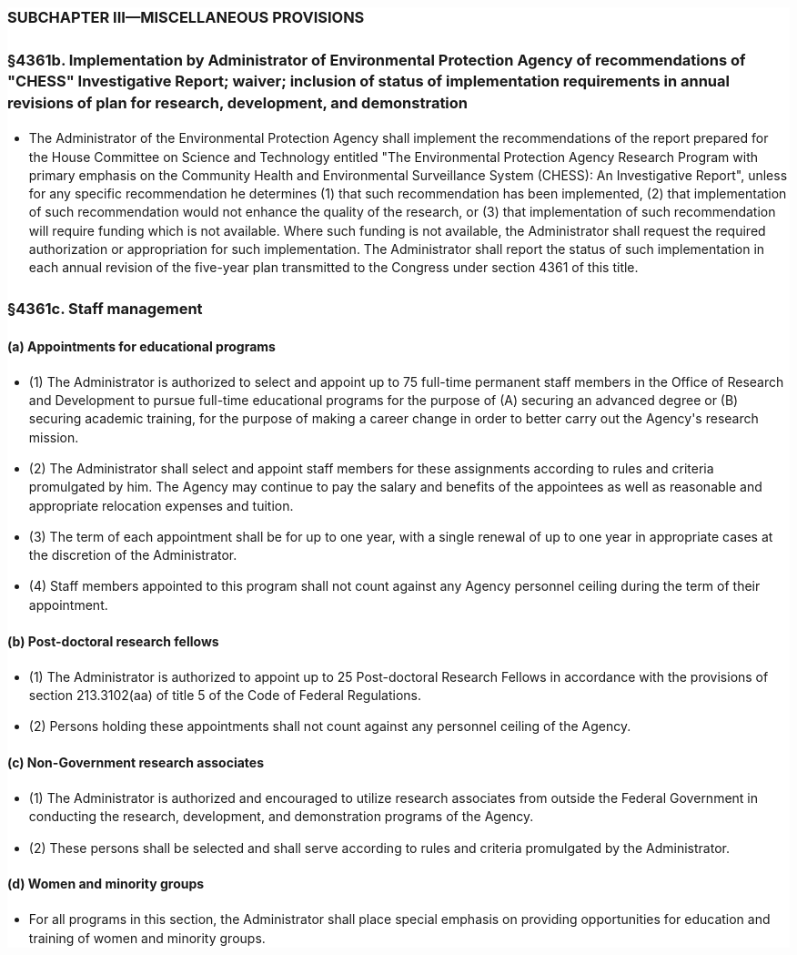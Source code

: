 ### SUBCHAPTER III—MISCELLANEOUS PROVISIONS

### §4361b. Implementation by Administrator of Environmental Protection Agency of recommendations of "CHESS" Investigative Report; waiver; inclusion of status of implementation requirements in annual revisions of plan for research, development, and demonstration
* The Administrator of the Environmental Protection Agency shall implement the recommendations of the report prepared for the House Committee on Science and Technology entitled "The Environmental Protection Agency Research Program with primary emphasis on the Community Health and Environmental Surveillance System (CHESS): An Investigative Report", unless for any specific recommendation he determines (1) that such recommendation has been implemented, (2) that implementation of such recommendation would not enhance the quality of the research, or (3) that implementation of such recommendation will require funding which is not available. Where such funding is not available, the Administrator shall request the required authorization or appropriation for such implementation. The Administrator shall report the status of such implementation in each annual revision of the five-year plan transmitted to the Congress under section 4361 of this title.

### §4361c. Staff management
#### (a) Appointments for educational programs
* (1) The Administrator is authorized to select and appoint up to 75 full-time permanent staff members in the Office of Research and Development to pursue full-time educational programs for the purpose of (A) securing an advanced degree or (B) securing academic training, for the purpose of making a career change in order to better carry out the Agency's research mission.

* (2) The Administrator shall select and appoint staff members for these assignments according to rules and criteria promulgated by him. The Agency may continue to pay the salary and benefits of the appointees as well as reasonable and appropriate relocation expenses and tuition.

* (3) The term of each appointment shall be for up to one year, with a single renewal of up to one year in appropriate cases at the discretion of the Administrator.

* (4) Staff members appointed to this program shall not count against any Agency personnel ceiling during the term of their appointment.

#### (b) Post-doctoral research fellows
* (1) The Administrator is authorized to appoint up to 25 Post-doctoral Research Fellows in accordance with the provisions of section 213.3102(aa) of title 5 of the Code of Federal Regulations.

* (2) Persons holding these appointments shall not count against any personnel ceiling of the Agency.

#### (c) Non-Government research associates
* (1) The Administrator is authorized and encouraged to utilize research associates from outside the Federal Government in conducting the research, development, and demonstration programs of the Agency.

* (2) These persons shall be selected and shall serve according to rules and criteria promulgated by the Administrator.

#### (d) Women and minority groups
* For all programs in this section, the Administrator shall place special emphasis on providing opportunities for education and training of women and minority groups.
